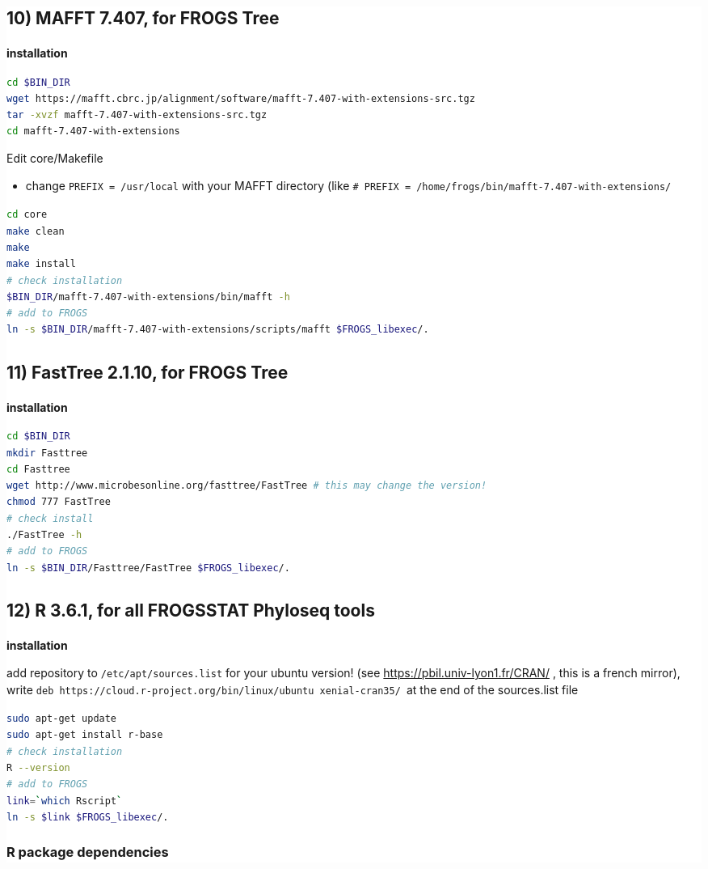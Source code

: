 ## 10) MAFFT 7.407, for FROGS Tree
**installation**
```bash
cd $BIN_DIR
wget https://mafft.cbrc.jp/alignment/software/mafft-7.407-with-extensions-src.tgz
tar -xvzf mafft-7.407-with-extensions-src.tgz
cd mafft-7.407-with-extensions
```
Edit core/Makefile
* change `PREFIX = /usr/local` with your MAFFT directory (like `# PREFIX = /home/frogs/bin/mafft-7.407-with-extensions/`
```bash
cd core
make clean
make
make install
# check installation
$BIN_DIR/mafft-7.407-with-extensions/bin/mafft -h
# add to FROGS
ln -s $BIN_DIR/mafft-7.407-with-extensions/scripts/mafft $FROGS_libexec/.
```

## 11) FastTree 2.1.10, for FROGS Tree

**installation**
```bash
cd $BIN_DIR
mkdir Fasttree
cd Fasttree
wget http://www.microbesonline.org/fasttree/FastTree # this may change the version!
chmod 777 FastTree
# check install
./FastTree -h
# add to FROGS
ln -s $BIN_DIR/Fasttree/FastTree $FROGS_libexec/.
```

## 12) R 3.6.1, for all FROGSSTAT Phyloseq tools

**installation**

add repository to `/etc/apt/sources.list` for  your ubuntu version! (see https://pbil.univ-lyon1.fr/CRAN/ , this is a french mirror), write `deb https://cloud.r-project.org/bin/linux/ubuntu xenial-cran35/ `at the end of the sources.list file
```bash
sudo apt-get update
sudo apt-get install r-base
# check installation
R --version
# add to FROGS
link=`which Rscript`
ln -s $link $FROGS_libexec/.
```
### R package dependencies
